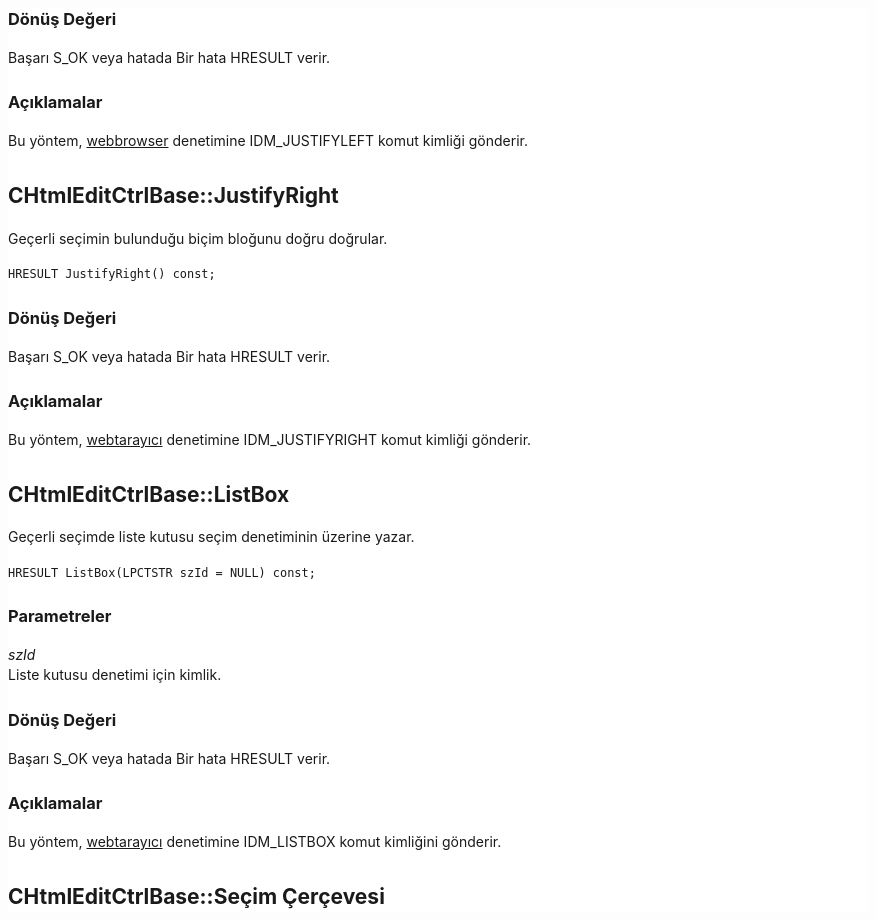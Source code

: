 ### <a name="return-value"></a>Dönüş Değeri

Başarı S_OK veya hatada Bir hata HRESULT verir.

### <a name="remarks"></a>Açıklamalar

Bu yöntem, [webbrowser](/previous-versions/aa770011\(v=vs.85\)) denetimine IDM_JUSTIFYLEFT komut kimliği gönderir.

## <a name="chtmleditctrlbasejustifyright"></a><a name="justifyright"></a>CHtmlEditCtrlBase::JustifyRight

Geçerli seçimin bulunduğu biçim bloğunu doğru doğrular.

```
HRESULT JustifyRight() const;
```

### <a name="return-value"></a>Dönüş Değeri

Başarı S_OK veya hatada Bir hata HRESULT verir.

### <a name="remarks"></a>Açıklamalar

Bu yöntem, [webtarayıcı](/previous-versions/aa770013\(v=vs.85\)) denetimine IDM_JUSTIFYRIGHT komut kimliği gönderir.

## <a name="chtmleditctrlbaselistbox"></a><a name="listbox"></a>CHtmlEditCtrlBase::ListBox

Geçerli seçimde liste kutusu seçim denetiminin üzerine yazar.

```
HRESULT ListBox(LPCTSTR szId = NULL) const;
```

### <a name="parameters"></a>Parametreler

*szId*<br/>
Liste kutusu denetimi için kimlik.

### <a name="return-value"></a>Dönüş Değeri

Başarı S_OK veya hatada Bir hata HRESULT verir.

### <a name="remarks"></a>Açıklamalar

Bu yöntem, [webtarayıcı](/previous-versions/aa769985\(v=vs.85\)) denetimine IDM_LISTBOX komut kimliğini gönderir.

## <a name="chtmleditctrlbasemarquee"></a><a name="marquee"></a>CHtmlEditCtrlBase::Seçim Çerçevesi
